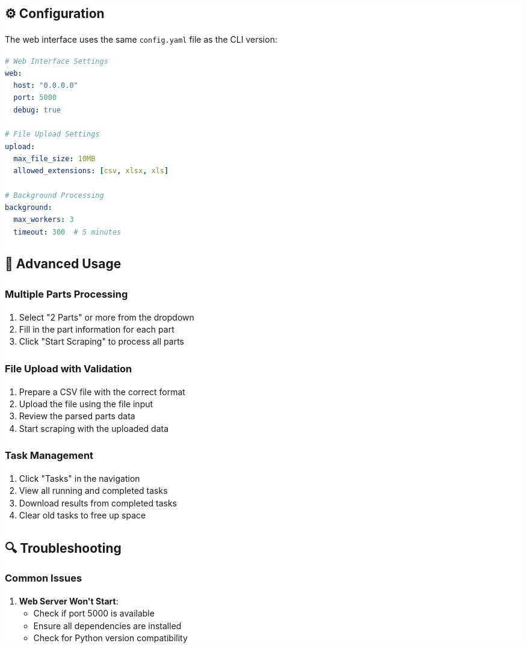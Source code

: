 ## ⚙️ Configuration

The web interface uses the same `config.yaml` file as the CLI version:

```yaml
# Web Interface Settings
web:
  host: "0.0.0.0"
  port: 5000
  debug: true
  
# File Upload Settings
upload:
  max_file_size: 10MB
  allowed_extensions: [csv, xlsx, xls]
  
# Background Processing
background:
  max_workers: 3
  timeout: 300  # 5 minutes
```

## 🚀 Advanced Usage

### **Multiple Parts Processing**
1. Select "2 Parts" or more from the dropdown
2. Fill in the part information for each part
3. Click "Start Scraping" to process all parts

### **File Upload with Validation**
1. Prepare a CSV file with the correct format
2. Upload the file using the file input
3. Review the parsed parts data
4. Start scraping with the uploaded data

### **Task Management**
1. Click "Tasks" in the navigation
2. View all running and completed tasks
3. Download results from completed tasks
4. Clear old tasks to free up space

## 🔍 Troubleshooting

### **Common Issues**

1. **Web Server Won't Start**:
   - Check if port 5000 is available
   - Ensure all dependencies are installed
   - Check for Python version compatibility
